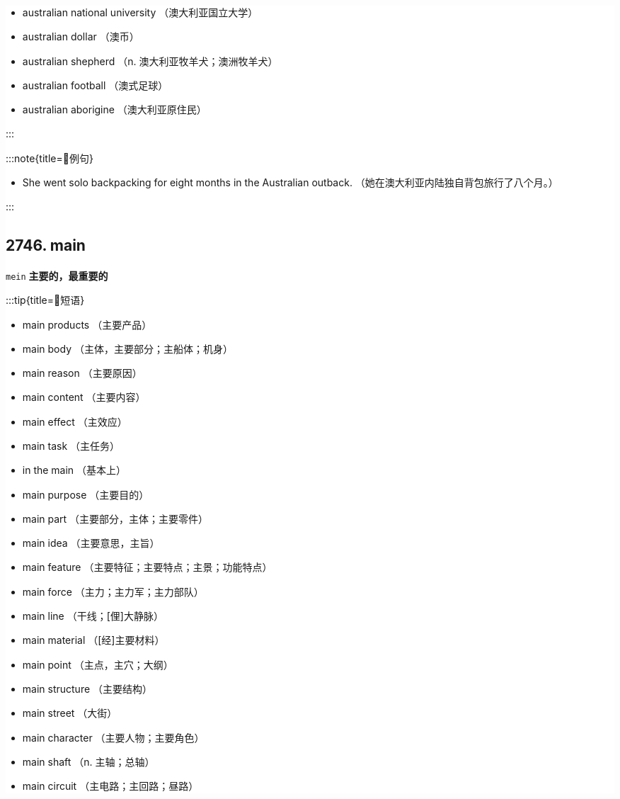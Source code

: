 - australian national university （澳大利亚国立大学）

- australian dollar （澳币）

- australian shepherd （n. 澳大利亚牧羊犬；澳洲牧羊犬）

- australian football （澳式足球）

- australian aborigine （澳大利亚原住民）

:::

:::note{title=🎤例句}

- She went solo backpacking for eight months in the Australian outback. （她在澳大利亚内陆独自背包旅行了八个月。）

:::

## 2746. main

`mein`  **主要的，最重要的**

:::tip{title=🤩短语}

- main products （主要产品）

- main body （主体，主要部分；主船体；机身）

- main reason （主要原因）

- main content （主要内容）

- main effect （主效应）

- main task （主任务）

- in the main （基本上）

- main purpose （主要目的）

- main part （主要部分，主体；主要零件）

- main idea （主要意思，主旨）

- main feature （主要特征；主要特点；主景；功能特点）

- main force （主力；主力军；主力部队）

- main line （干线；[俚]大静脉）

- main material （[经]主要材料）

- main point （主点，主穴；大纲）

- main structure （主要结构）

- main street （大街）

- main character （主要人物；主要角色）

- main shaft （n. 主轴；总轴）

- main circuit （主电路；主回路；昼路）

